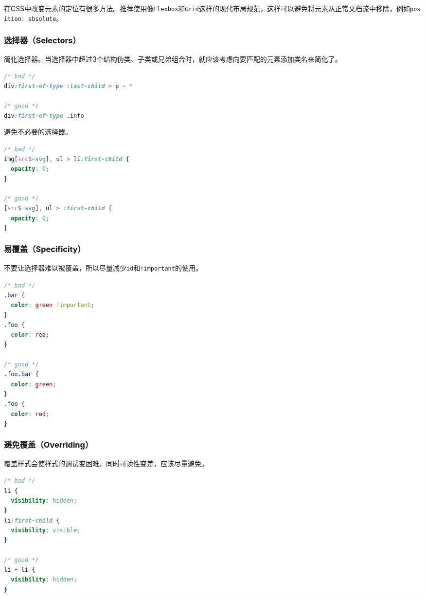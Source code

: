 在CSS中改变元素的定位有很多方法。推荐使用像`Flexbox`和`Grid`这样的现代布局规范，这样可以避免将元素从正常文档流中移除，例如`position: absolute`。

### 选择器（Selectors）

简化选择器。当选择器中超过3个结构伪类、子类或兄弟组合时，就应该考虑向要匹配的元素添加类名来简化了。

```css
/* bad */
div:first-of-type :last-child > p ~ *

/* good */
div:first-of-type .info
```

避免不必要的选择器。

```css
/* bad */
img[src$=svg], ul > li:first-child {
  opacity: 0;
}

/* good */
[src$=svg], ul > :first-child {
  opacity: 0;
}
```

### 易覆盖（Specificity）

不要让选择器难以被覆盖，所以尽量减少`id`和`!important`的使用。

```css
/* bad */
.bar {
  color: green !important;
}
.foo {
  color: red;
}

/* good */
.foo.bar {
  color: green;
}
.foo {
  color: red;
}
```

### 避免覆盖（Overriding）

覆盖样式会使样式的调试变困难，同时可读性变差，应该尽量避免。

```css
/* bad */
li {
  visibility: hidden;
}
li:first-child {
  visibility: visible;
}

/* good */
li + li {
  visibility: hidden;
}
```